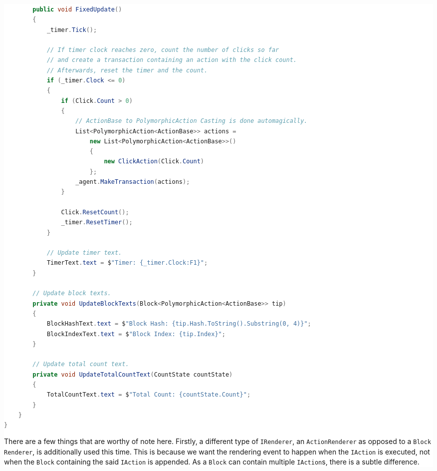 ```csharp
        public void FixedUpdate()
        {
            _timer.Tick();

            // If timer clock reaches zero, count the number of clicks so far
            // and create a transaction containing an action with the click count.
            // Afterwards, reset the timer and the count.
            if (_timer.Clock <= 0)
            {
                if (Click.Count > 0)
                {
                    // ActionBase to PolymorphicAction Casting is done automagically.
                    List<PolymorphicAction<ActionBase>> actions =
                        new List<PolymorphicAction<ActionBase>>()
                        {
                            new ClickAction(Click.Count)
                        };
                    _agent.MakeTransaction(actions);
                }

                Click.ResetCount();
                _timer.ResetTimer();
            }

            // Update timer text.
            TimerText.text = $"Timer: {_timer.Clock:F1}";
        }

        // Update block texts.
        private void UpdateBlockTexts(Block<PolymorphicAction<ActionBase>> tip)
        {
            BlockHashText.text = $"Block Hash: {tip.Hash.ToString().Substring(0, 4)}";
            BlockIndexText.text = $"Block Index: {tip.Index}";
        }

        // Update total count text.
        private void UpdateTotalCountText(CountState countState)
        {
            TotalCountText.text = $"Total Count: {countState.Count}";
        }
    }
}
```

There are a few things that are worthy of note here.  Firstly, a different type
of `IRenderer`, an `ActionRenderer` as opposed to a `BlockRenderer`,
is additionally used this time.  This is because we want the rendering event
to happen when the `IAction` is executed, not when the `Block` containing
the said `IAction` is appended.  As a `Block` can contain multiple
`IAction`s, there is a subtle difference.
